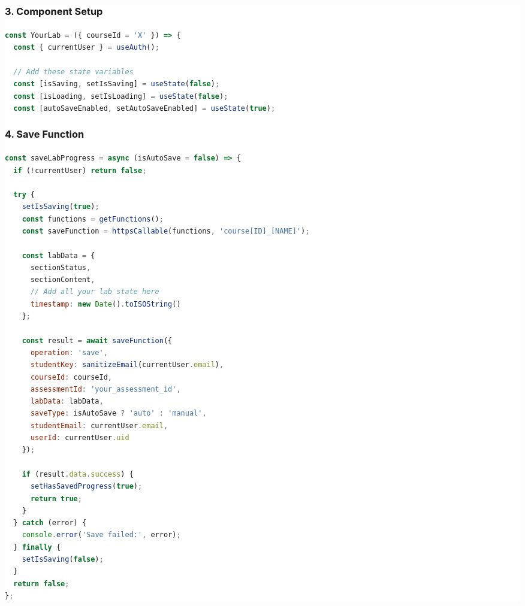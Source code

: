 ### 3. Component Setup
```javascript
const YourLab = ({ courseId = 'X' }) => {
  const { currentUser } = useAuth();
  
  // Add these state variables
  const [isSaving, setIsSaving] = useState(false);
  const [isLoading, setIsLoading] = useState(false);
  const [autoSaveEnabled, setAutoSaveEnabled] = useState(true);
```

### 4. Save Function
```javascript
const saveLabProgress = async (isAutoSave = false) => {
  if (!currentUser) return false;
  
  try {
    setIsSaving(true);
    const functions = getFunctions();
    const saveFunction = httpsCallable(functions, 'course[ID]_[NAME]');
    
    const labData = {
      sectionStatus,
      sectionContent,
      // Add all your lab state here
      timestamp: new Date().toISOString()
    };
    
    const result = await saveFunction({
      operation: 'save',
      studentKey: sanitizeEmail(currentUser.email),
      courseId: courseId,
      assessmentId: 'your_assessment_id',
      labData: labData,
      saveType: isAutoSave ? 'auto' : 'manual',
      studentEmail: currentUser.email,
      userId: currentUser.uid
    });
    
    if (result.data.success) {
      setHasSavedProgress(true);
      return true;
    }
  } catch (error) {
    console.error('Save failed:', error);
  } finally {
    setIsSaving(false);
  }
  return false;
};
```
